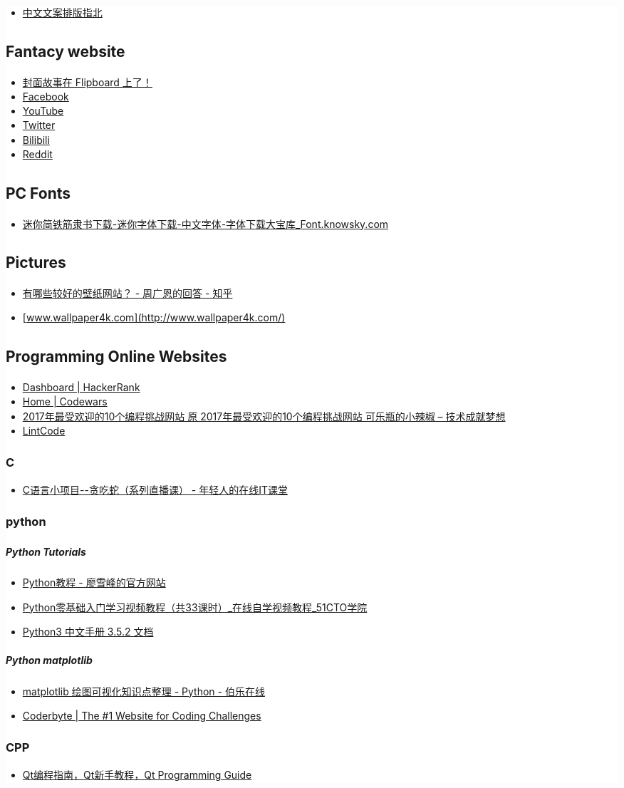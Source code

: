 - [中文文案排版指北](https://github.com/sparanoid/chinese-copywriting-guidelines)

## Fantacy website

- [封面故事在 Flipboard 上了！](https://flipboard.com/)
- [Facebook](https://www.facebook.com/)
- [YouTube](https://www.youtube.com/)
- [Twitter](https://twitter.com/)
- [Bilibili](www.bilibili.com)
- [Reddit](https://www.reddit.com/)
## PC Fonts

- [迷你简铁筋隶书下载-迷你字体下载-中文字体-字体下载大宝库_Font.knowsky.com](http://font.knowsky.com/down/6753.html)

## Pictures

- [有哪些较好的壁纸网站？ - 周广恩的回答 - 知乎](https://www.zhihu.com/question/32762402/answer/58707616)


- [www.wallpaper4k.com](http://www.wallpaper4k.com/)
## Programming Online Websites

- [Dashboard | HackerRank](https://www.hackerrank.com/dashboard)
- [Home | Codewars](https://www.codewars.com/dashboard)
- [2017年最受欢迎的10个编程挑战网站 原 2017年最受欢迎的10个编程挑战网站 可乐瓶的小辣椒 – 技术成就梦想](http://sparkgis.com/java/2017/10/2017%e5%b9%b4%e6%9c%80%e5%8f%97%e6%ac%a2%e8%bf%8e%e7%9a%8410%e4%b8%aa%e7%bc%96%e7%a8%8b%e6%8c%91%e6%88%98%e7%bd%91%e7%ab%99-%e5%8e%9f-2017%e5%b9%b4%e6%9c%80%e5%8f%97%e6%ac%a2%e8%bf%8e%e7%9a%8410/)
- [LintCode](http://www.lintcode.com/) 
### C
- [C语言小项目--贪吃蛇（系列直播课） - 年轻人的在线IT课堂](https://www.boxuegu.com/web/html/video.html?courseId=291&sectionId=8a2c9bed5bf1d0a8015c0d17870512c0&chapterId=8a9bdf305c16a62e015c1a4cd30c006c&vId=8a2c9bed5c304dd9015c330e54a800c4&videoId=EBB2AE778091E5099C33DC5901307461)

### python
##### Python Tutorials

- [Python教程 - 廖雪峰的官方网站](http://www.liaoxuefeng.com/wiki/0014316089557264a6b348958f449949df42a6d3a2e542c000)

- [Python零基础入门学习视频教程（共33课时）_在线自学视频教程_51CTO学院](http://edu.51cto.com/course/course_id-1603.html)

- [Python3 中文手册 3.5.2 文档](http://docs.pythontab.com/python/python3.5/)

##### Python matplotlib

- [matplotlib 绘图可视化知识点整理 - Python - 伯乐在线](http://python.jobbole.com/85106/)

- [Coderbyte | The #1 Website for Coding Challenges](https://coderbyte.com/)

### CPP

- [Qt编程指南，Qt新手教程，Qt Programming Guide](https://lug.ustc.edu.cn/sites/qtguide/)
